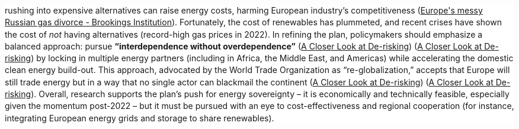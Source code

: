 rushing into expensive alternatives can raise energy costs, harming European industry’s competitiveness ([Europe's messy Russian gas divorce - Brookings Institution](https://www.brookings.edu/articles/europes-messy-russian-gas-divorce/#:~:text=Europe%27s%20messy%20Russian%20gas%20divorce,much%20remains%20to%20be%20done)). Fortunately, the cost of renewables has plummeted, and recent crises have shown the cost of _not_ having alternatives (record-high gas prices in 2022). In refining the plan, policymakers should emphasize a balanced approach: pursue **“interdependence without overdependence”** ([A Closer Look at De-risking](https://www.csis.org/analysis/closer-look-de-risking#:~:text=inadvertently%20lead%20to%20a%20form,markets%20and%20increased%20geoeconomic%20resilience)) ([A Closer Look at De-risking](https://www.csis.org/analysis/closer-look-de-risking#:~:text=%E2%80%9Cre,markets%20and%20increased%20geoeconomic%20resilience)) by locking in multiple energy partners (including in Africa, the Middle East, and Americas) while accelerating the domestic clean energy build-out. This approach, advocated by the World Trade Organization as “re-globalization,” accepts that Europe will still trade energy but in a way that no single actor can blackmail the continent ([A Closer Look at De-risking](https://www.csis.org/analysis/closer-look-de-risking#:~:text=Ultimately%2C%20the%20distinction%20between%20de,markets%20and%20increased%20geoeconomic%20resilience)) ([A Closer Look at De-risking](https://www.csis.org/analysis/closer-look-de-risking#:~:text=inadvertently%20lead%20to%20a%20form,markets%20and%20increased%20geoeconomic%20resilience)). Overall, research supports the plan’s push for energy sovereignty – it is economically and technically feasible, especially given the momentum post-2022 – but it must be pursued with an eye to cost-effectiveness and regional cooperation (for instance, integrating European energy grids and storage to share renewables).
